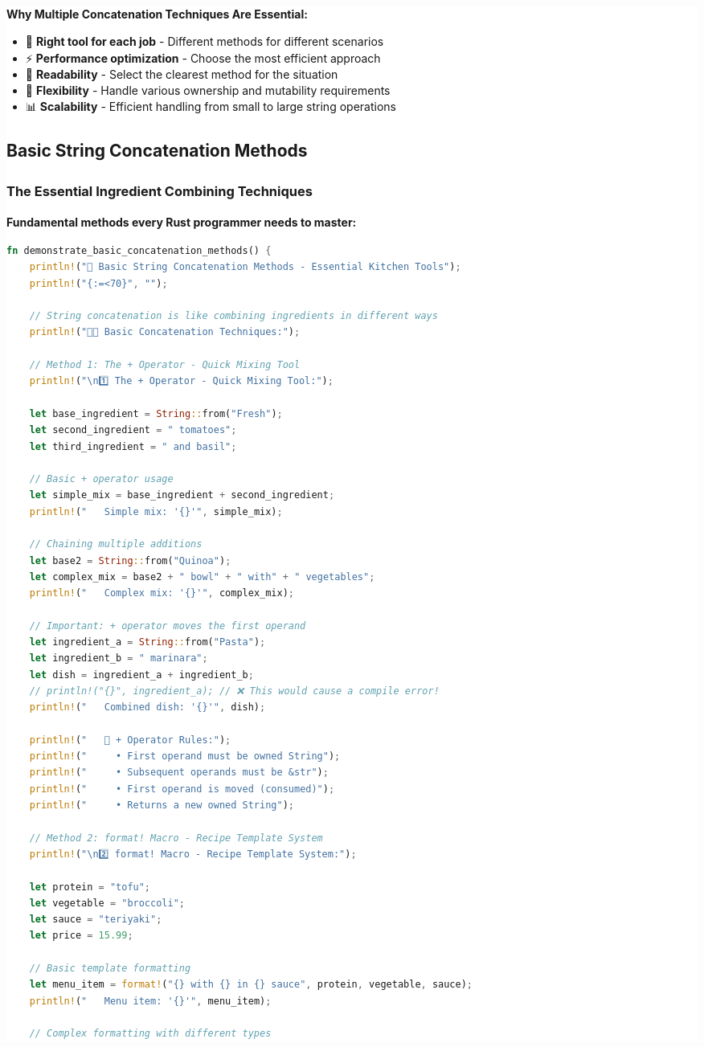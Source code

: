 **Why Multiple Concatenation Techniques Are Essential:**

- 🥄 **Right tool for each job** - Different methods for different scenarios
- ⚡ **Performance optimization** - Choose the most efficient approach
- 🎯 **Readability** - Select the clearest method for the situation
- 🔄 **Flexibility** - Handle various ownership and mutability requirements
- 📊 **Scalability** - Efficient handling from small to large string operations


## Basic String Concatenation Methods

### The Essential Ingredient Combining Techniques

**Fundamental methods every Rust programmer needs to master:**

```rust
fn demonstrate_basic_concatenation_methods() {
    println!("🥄 Basic String Concatenation Methods - Essential Kitchen Tools");
    println!("{:=<70}", "");

    // String concatenation is like combining ingredients in different ways
    println!("🧑‍🍳 Basic Concatenation Techniques:");

    // Method 1: The + Operator - Quick Mixing Tool
    println!("\n1️⃣ The + Operator - Quick Mixing Tool:");

    let base_ingredient = String::from("Fresh");
    let second_ingredient = " tomatoes";
    let third_ingredient = " and basil";

    // Basic + operator usage
    let simple_mix = base_ingredient + second_ingredient;
    println!("   Simple mix: '{}'", simple_mix);

    // Chaining multiple additions
    let base2 = String::from("Quinoa");
    let complex_mix = base2 + " bowl" + " with" + " vegetables";
    println!("   Complex mix: '{}'", complex_mix);

    // Important: + operator moves the first operand
    let ingredient_a = String::from("Pasta");
    let ingredient_b = " marinara";
    let dish = ingredient_a + ingredient_b;
    // println!("{}", ingredient_a); // ❌ This would cause a compile error!
    println!("   Combined dish: '{}'", dish);

    println!("   📝 + Operator Rules:");
    println!("     • First operand must be owned String");
    println!("     • Subsequent operands must be &str");
    println!("     • First operand is moved (consumed)");
    println!("     • Returns a new owned String");

    // Method 2: format! Macro - Recipe Template System
    println!("\n2️⃣ format! Macro - Recipe Template System:");

    let protein = "tofu";
    let vegetable = "broccoli";
    let sauce = "teriyaki";
    let price = 15.99;

    // Basic template formatting
    let menu_item = format!("{} with {} in {} sauce", protein, vegetable, sauce);
    println!("   Menu item: '{}'", menu_item);

    // Complex formatting with different types
```